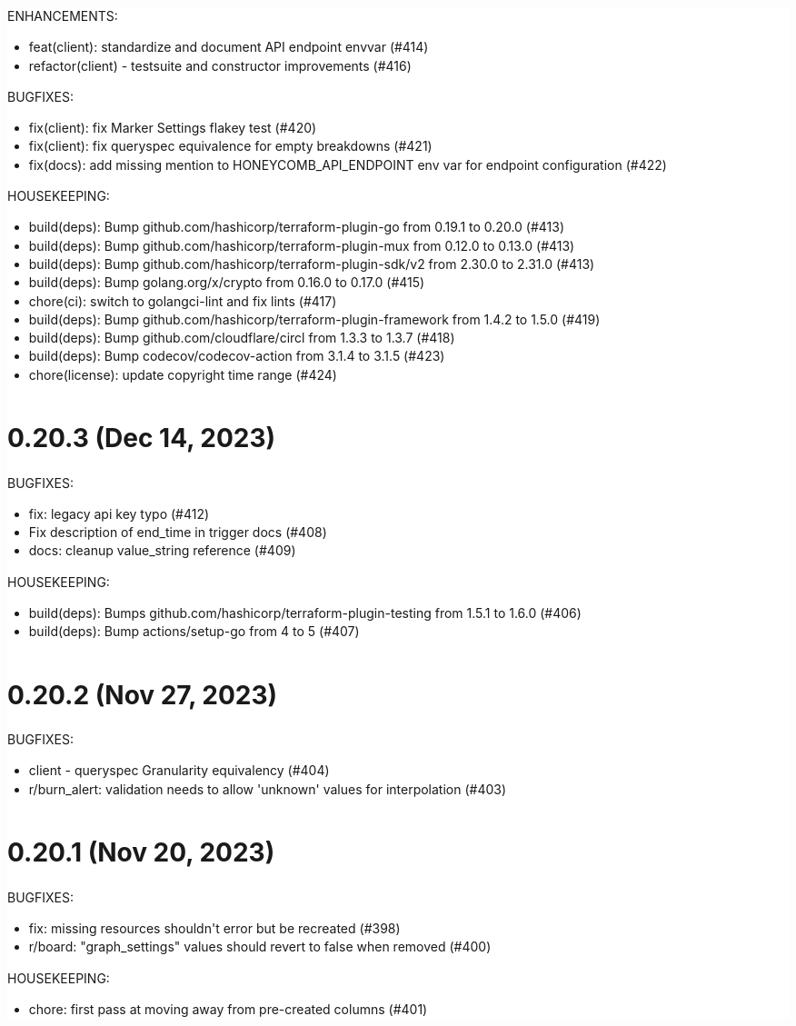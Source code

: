 ENHANCEMENTS:

* feat(client): standardize and document API endpoint envvar (#414)
* refactor(client) - testsuite and constructor improvements (#416)

BUGFIXES:

* fix(client): fix Marker Settings flakey test (#420)
* fix(client): fix queryspec equivalence for empty breakdowns (#421)
* fix(docs): add missing mention to HONEYCOMB_API_ENDPOINT env var for endpoint configuration (#422)

HOUSEKEEPING:

* build(deps): Bump github.com/hashicorp/terraform-plugin-go from 0.19.1 to 0.20.0 (#413)
* build(deps): Bump github.com/hashicorp/terraform-plugin-mux from 0.12.0 to 0.13.0 (#413)
* build(deps): Bump github.com/hashicorp/terraform-plugin-sdk/v2 from 2.30.0 to 2.31.0 (#413)
* build(deps): Bump golang.org/x/crypto from 0.16.0 to 0.17.0 (#415)
* chore(ci): switch to golangci-lint and fix lints (#417)
* build(deps): Bump github.com/hashicorp/terraform-plugin-framework from 1.4.2 to 1.5.0 (#419)
* build(deps): Bump github.com/cloudflare/circl from 1.3.3 to 1.3.7 (#418)
* build(deps): Bump codecov/codecov-action from 3.1.4 to 3.1.5 (#423)
* chore(license): update copyright time range (#424)

# 0.20.3 (Dec 14, 2023)

BUGFIXES:

* fix: legacy api key typo (#412)
* Fix description of end_time in trigger docs (#408)
* docs: cleanup value_string reference (#409)

HOUSEKEEPING:

* build(deps): Bumps github.com/hashicorp/terraform-plugin-testing from 1.5.1 to 1.6.0 (#406)
* build(deps): Bump actions/setup-go from 4 to 5 (#407)

# 0.20.2 (Nov 27, 2023)

BUGFIXES:

* client - queryspec Granularity equivalency (#404)
* r/burn_alert: validation needs to allow 'unknown' values for interpolation (#403)

# 0.20.1 (Nov 20, 2023)

BUGFIXES:

* fix: missing resources shouldn't error but be recreated (#398)
* r/board: "graph_settings" values should revert to false when removed (#400)

HOUSEKEEPING:

* chore: first pass at moving away from pre-created columns (#401)
